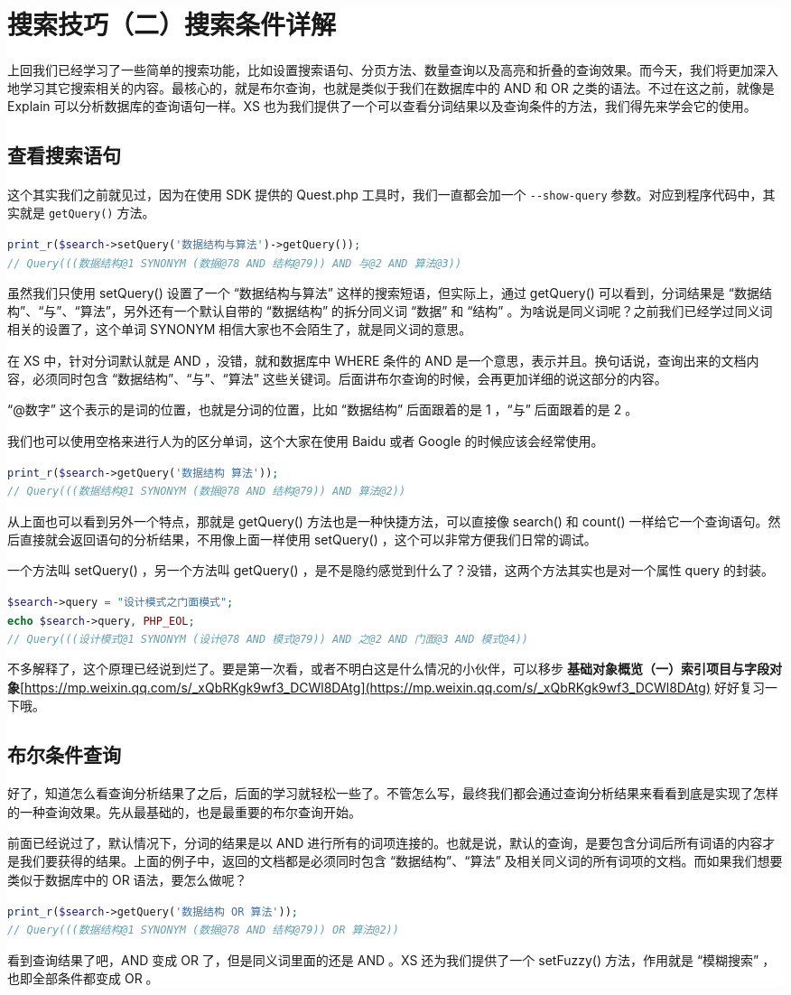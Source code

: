 # 搜索技巧（二）搜索条件详解

上回我们已经学习了一些简单的搜索功能，比如设置搜索语句、分页方法、数量查询以及高亮和折叠的查询效果。而今天，我们将更加深入地学习其它搜索相关的内容。最核心的，就是布尔查询，也就是类似于我们在数据库中的 AND 和 OR 之类的语法。不过在这之前，就像是 Explain 可以分析数据库的查询语句一样。XS 也为我们提供了一个可以查看分词结果以及查询条件的方法，我们得先来学会它的使用。

## 查看搜索语句

这个其实我们之前就见过，因为在使用 SDK 提供的 Quest.php 工具时，我们一直都会加一个  `--show-query` 参数。对应到程序代码中，其实就是 `getQuery()` 方法。

```php
print_r($search->setQuery('数据结构与算法')->getQuery());
// Query(((数据结构@1 SYNONYM (数据@78 AND 结构@79)) AND 与@2 AND 算法@3))
```

虽然我们只使用 setQuery() 设置了一个 “数据结构与算法” 这样的搜索短语，但实际上，通过 getQuery() 可以看到，分词结果是 “数据结构”、“与”、“算法”，另外还有一个默认自带的 “数据结构” 的拆分同义词 “数据” 和 “结构” 。为啥说是同义词呢？之前我们已经学过同义词相关的设置了，这个单词 SYNONYM 相信大家也不会陌生了，就是同义词的意思。

在 XS 中，针对分词默认就是 AND ，没错，就和数据库中 WHERE 条件的 AND 是一个意思，表示并且。换句话说，查询出来的文档内容，必须同时包含 “数据结构”、“与”、“算法” 这些关键词。后面讲布尔查询的时候，会再更加详细的说这部分的内容。

“@数字” 这个表示的是词的位置，也就是分词的位置，比如 “数据结构” 后面跟着的是 1 ，“与” 后面跟着的是 2 。

我们也可以使用空格来进行人为的区分单词，这个大家在使用 Baidu 或者 Google 的时候应该会经常使用。

```php
print_r($search->getQuery('数据结构 算法'));
// Query(((数据结构@1 SYNONYM (数据@78 AND 结构@79)) AND 算法@2))
```

从上面也可以看到另外一个特点，那就是 getQuery() 方法也是一种快捷方法，可以直接像 search() 和 count() 一样给它一个查询语句。然后直接就会返回语句的分析结果，不用像上面一样使用 setQuery() ，这个可以非常方便我们日常的调试。

一个方法叫 setQuery() ，另一个方法叫 getQuery() ，是不是隐约感觉到什么了？没错，这两个方法其实也是对一个属性 query 的封装。

```php
$search->query = "设计模式之门面模式";
echo $search->query, PHP_EOL;
// Query(((设计模式@1 SYNONYM (设计@78 AND 模式@79)) AND 之@2 AND 门面@3 AND 模式@4))
```

不多解释了，这个原理已经说到烂了。要是第一次看，或者不明白这是什么情况的小伙伴，可以移步 **基础对象概览（一）索引项目与字段对象**[https://mp.weixin.qq.com/s/_xQbRKgk9wf3_DCWl8DAtg](https://mp.weixin.qq.com/s/_xQbRKgk9wf3_DCWl8DAtg) 好好复习一下哦。

## 布尔条件查询

好了，知道怎么看查询分析结果了之后，后面的学习就轻松一些了。不管怎么写，最终我们都会通过查询分析结果来看看到底是实现了怎样的一种查询效果。先从最基础的，也是最重要的布尔查询开始。

前面已经说过了，默认情况下，分词的结果是以 AND 进行所有的词项连接的。也就是说，默认的查询，是要包含分词后所有词语的内容才是我们要获得的结果。上面的例子中，返回的文档都是必须同时包含 “数据结构”、“算法” 及相关同义词的所有词项的文档。而如果我们想要类似于数据库中的 OR 语法，要怎么做呢？

```php
print_r($search->getQuery('数据结构 OR 算法'));
// Query(((数据结构@1 SYNONYM (数据@78 AND 结构@79)) OR 算法@2))
```

看到查询结果了吧，AND 变成 OR 了，但是同义词里面的还是 AND 。XS 还为我们提供了一个 setFuzzy() 方法，作用就是 “模糊搜索” ，也即全部条件都变成 OR 。
